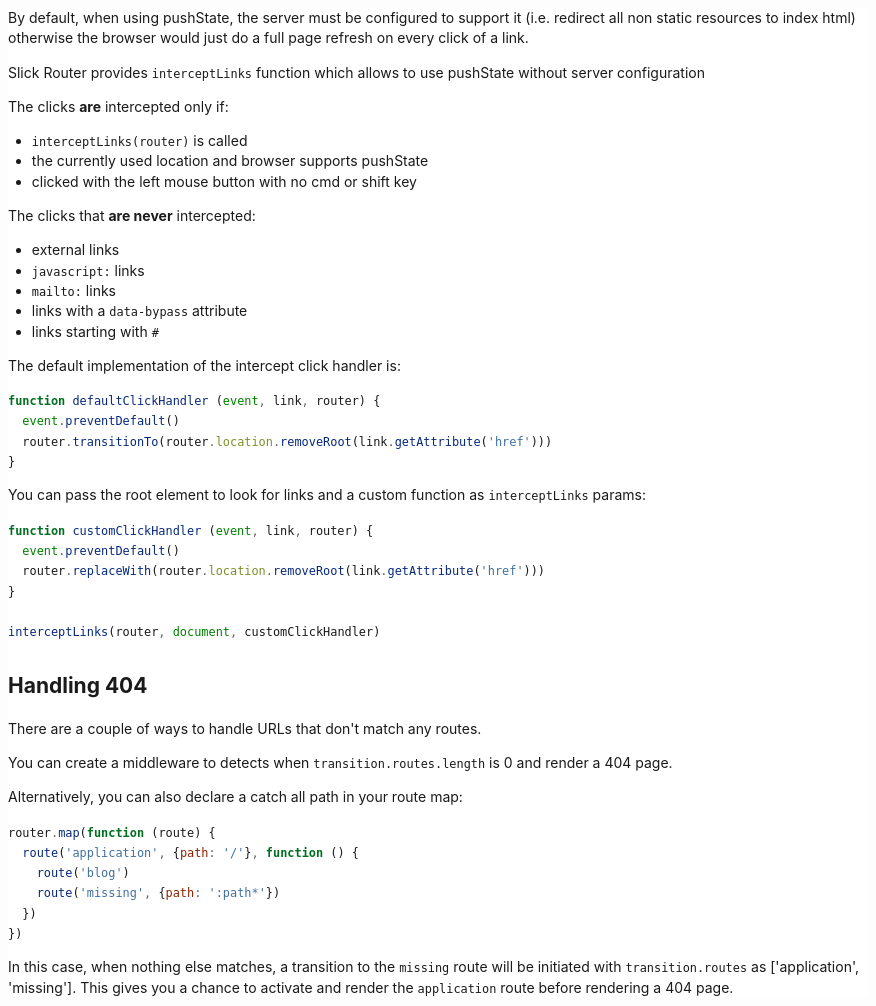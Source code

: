 By default, when using pushState, the server must be configured to support it (i.e. redirect all non static resources to index html) otherwise the browser would just do a full page refresh on every click of a link.

Slick Router provides `interceptLinks` function which allows to use pushState without server configuration

The clicks **are** intercepted only if:

  * `interceptLinks(router)` is called
  * the currently used location and browser supports pushState
  * clicked with the left mouse button with no cmd or shift key

The clicks that **are never** intercepted:

  * external links
  * `javascript:` links
  * `mailto:` links
  * links with a `data-bypass` attribute
  * links starting with `#`

The default implementation of the intercept click handler is:

```js
function defaultClickHandler (event, link, router) {
  event.preventDefault()
  router.transitionTo(router.location.removeRoot(link.getAttribute('href')))
}
```

You can pass the root element to look for links and a custom function as `interceptLinks` params:

```js
function customClickHandler (event, link, router) {
  event.preventDefault()
  router.replaceWith(router.location.removeRoot(link.getAttribute('href')))
}

interceptLinks(router, document, customClickHandler)
```



## Handling 404

There are a couple of ways to handle URLs that don't match any routes.

You can create a middleware to detects when `transition.routes.length` is 0 and render a 404 page.

Alternatively, you can also declare a catch all path in your route map:

```js
router.map(function (route) {
  route('application', {path: '/'}, function () {
    route('blog')
    route('missing', {path: ':path*'})
  })
})
```

In this case, when nothing else matches, a transition to the `missing` route will be initiated with `transition.routes` as ['application', 'missing']. This gives you a chance to activate and render the `application` route before rendering a 404 page.
